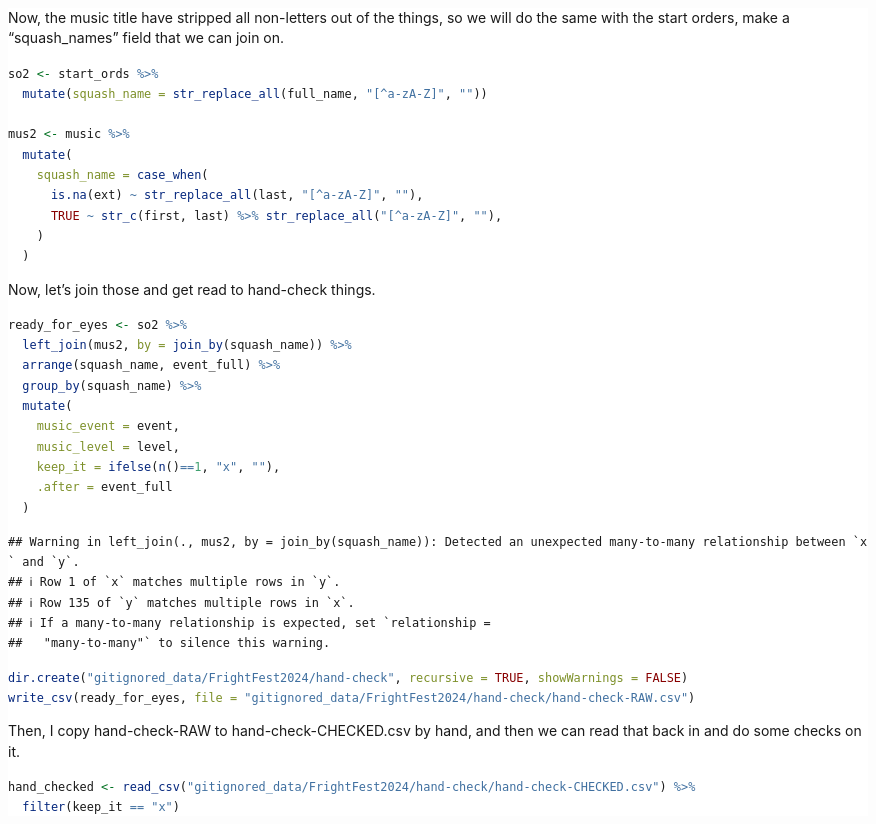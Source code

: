 Now, the music title have stripped all non-letters out of the things, so
we will do the same with the start orders, make a “squash_names” field
that we can join on.

``` r
so2 <- start_ords %>% 
  mutate(squash_name = str_replace_all(full_name, "[^a-zA-Z]", ""))

mus2 <- music %>%
  mutate(
    squash_name = case_when(
      is.na(ext) ~ str_replace_all(last, "[^a-zA-Z]", ""),
      TRUE ~ str_c(first, last) %>% str_replace_all("[^a-zA-Z]", ""),
    )
  )
```

Now, let’s join those and get read to hand-check things.

``` r
ready_for_eyes <- so2 %>%
  left_join(mus2, by = join_by(squash_name)) %>%
  arrange(squash_name, event_full) %>%
  group_by(squash_name) %>%
  mutate(
    music_event = event,
    music_level = level,
    keep_it = ifelse(n()==1, "x", ""),
    .after = event_full
  )
```

    ## Warning in left_join(., mus2, by = join_by(squash_name)): Detected an unexpected many-to-many relationship between `x` and `y`.
    ## ℹ Row 1 of `x` matches multiple rows in `y`.
    ## ℹ Row 135 of `y` matches multiple rows in `x`.
    ## ℹ If a many-to-many relationship is expected, set `relationship =
    ##   "many-to-many"` to silence this warning.

``` r
dir.create("gitignored_data/FrightFest2024/hand-check", recursive = TRUE, showWarnings = FALSE)
write_csv(ready_for_eyes, file = "gitignored_data/FrightFest2024/hand-check/hand-check-RAW.csv")
```

Then, I copy hand-check-RAW to hand-check-CHECKED.csv by hand, and then
we can read that back in and do some checks on it.

``` r
hand_checked <- read_csv("gitignored_data/FrightFest2024/hand-check/hand-check-CHECKED.csv") %>%
  filter(keep_it == "x")
```
